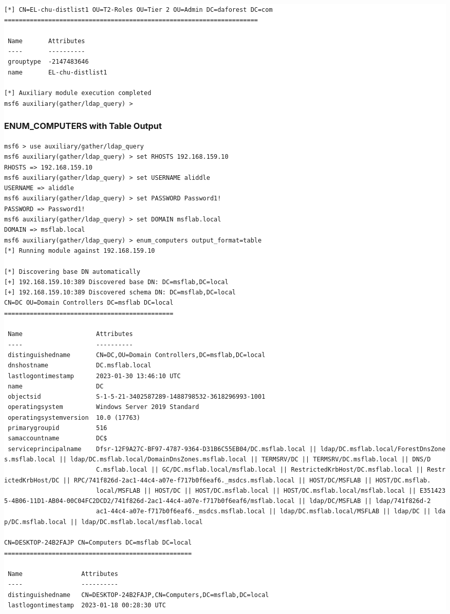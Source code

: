 ```
[*] CN=EL-chu-distlist1 OU=T2-Roles OU=Tier 2 OU=Admin DC=daforest DC=com
=====================================================================

 Name       Attributes
 ----       ----------
 grouptype  -2147483646
 name       EL-chu-distlist1

[*] Auxiliary module execution completed
msf6 auxiliary(gather/ldap_query) > 
```

### ENUM_COMPUTERS with Table Output

```
msf6 > use auxiliary/gather/ldap_query 
msf6 auxiliary(gather/ldap_query) > set RHOSTS 192.168.159.10
RHOSTS => 192.168.159.10
msf6 auxiliary(gather/ldap_query) > set USERNAME aliddle
USERNAME => aliddle
msf6 auxiliary(gather/ldap_query) > set PASSWORD Password1!
PASSWORD => Password1!
msf6 auxiliary(gather/ldap_query) > set DOMAIN msflab.local
DOMAIN => msflab.local
msf6 auxiliary(gather/ldap_query) > enum_computers output_format=table
[*] Running module against 192.168.159.10

[*] Discovering base DN automatically
[+] 192.168.159.10:389 Discovered base DN: DC=msflab,DC=local
[+] 192.168.159.10:389 Discovered schema DN: DC=msflab,DC=local
CN=DC OU=Domain Controllers DC=msflab DC=local
==============================================

 Name                    Attributes
 ----                    ----------
 distinguishedname       CN=DC,OU=Domain Controllers,DC=msflab,DC=local
 dnshostname             DC.msflab.local
 lastlogontimestamp      2023-01-30 13:46:10 UTC
 name                    DC
 objectsid               S-1-5-21-3402587289-1488798532-3618296993-1001
 operatingsystem         Windows Server 2019 Standard
 operatingsystemversion  10.0 (17763)
 primarygroupid          516
 samaccountname          DC$
 serviceprincipalname    Dfsr-12F9A27C-BF97-4787-9364-D31B6C55EB04/DC.msflab.local || ldap/DC.msflab.local/ForestDnsZones.msflab.local || ldap/DC.msflab.local/DomainDnsZones.msflab.local || TERMSRV/DC || TERMSRV/DC.msflab.local || DNS/D
                         C.msflab.local || GC/DC.msflab.local/msflab.local || RestrictedKrbHost/DC.msflab.local || RestrictedKrbHost/DC || RPC/741f826d-2ac1-44c4-a07e-f717b0f6eaf6._msdcs.msflab.local || HOST/DC/MSFLAB || HOST/DC.msflab.
                         local/MSFLAB || HOST/DC || HOST/DC.msflab.local || HOST/DC.msflab.local/msflab.local || E3514235-4B06-11D1-AB04-00C04FC2DCD2/741f826d-2ac1-44c4-a07e-f717b0f6eaf6/msflab.local || ldap/DC/MSFLAB || ldap/741f826d-2
                         ac1-44c4-a07e-f717b0f6eaf6._msdcs.msflab.local || ldap/DC.msflab.local/MSFLAB || ldap/DC || ldap/DC.msflab.local || ldap/DC.msflab.local/msflab.local

CN=DESKTOP-24B2FAJP CN=Computers DC=msflab DC=local
===================================================

 Name                Attributes
 ----                ----------
 distinguishedname   CN=DESKTOP-24B2FAJP,CN=Computers,DC=msflab,DC=local
 lastlogontimestamp  2023-01-18 00:28:30 UTC
```